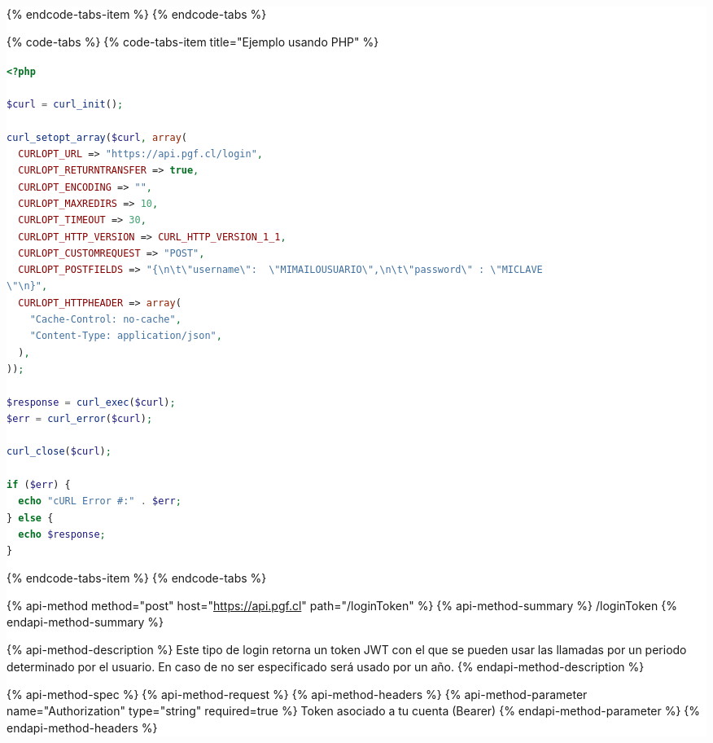 {% endcode-tabs-item %}
{% endcode-tabs %}

{% code-tabs %}
{% code-tabs-item title="Ejemplo usando PHP" %}
```php
<?php

$curl = curl_init();

curl_setopt_array($curl, array(
  CURLOPT_URL => "https://api.pgf.cl/login",
  CURLOPT_RETURNTRANSFER => true,
  CURLOPT_ENCODING => "",
  CURLOPT_MAXREDIRS => 10,
  CURLOPT_TIMEOUT => 30,
  CURLOPT_HTTP_VERSION => CURL_HTTP_VERSION_1_1,
  CURLOPT_CUSTOMREQUEST => "POST",
  CURLOPT_POSTFIELDS => "{\n\t\"username\":  \"MIMAILOUSUARIO\",\n\t\"password\" : \"MICLAVE
\"\n}",
  CURLOPT_HTTPHEADER => array(
    "Cache-Control: no-cache",
    "Content-Type: application/json",
  ),
));

$response = curl_exec($curl);
$err = curl_error($curl);

curl_close($curl);

if ($err) {
  echo "cURL Error #:" . $err;
} else {
  echo $response;
}
```
{% endcode-tabs-item %}
{% endcode-tabs %}

{% api-method method="post" host="https://api.pgf.cl" path="/loginToken" %}
{% api-method-summary %}
/loginToken
{% endapi-method-summary %}

{% api-method-description %}
Este tipo de login retorna un token JWT con el que se pueden usar las llamadas por un periodo determinado por el usuario. En caso de no ser especificado será usado por un año.
{% endapi-method-description %}

{% api-method-spec %}
{% api-method-request %}
{% api-method-headers %}
{% api-method-parameter name="Authorization" type="string" required=true %}
Token asociado a tu cuenta \(Bearer\)
{% endapi-method-parameter %}
{% endapi-method-headers %}
